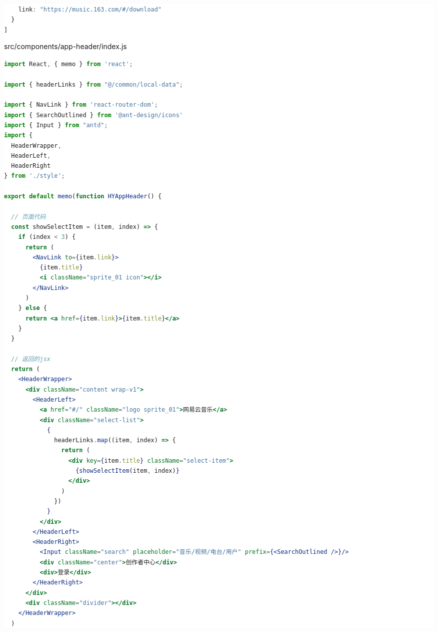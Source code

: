 ```js
    link: "https://music.163.com/#/download"
  }
]
```

src/components/app-header/index.js

```jsx
import React, { memo } from 'react';

import { headerLinks } from "@/common/local-data";

import { NavLink } from 'react-router-dom';
import { SearchOutlined } from '@ant-design/icons'
import { Input } from "antd";
import {
  HeaderWrapper,
  HeaderLeft,
  HeaderRight
} from './style';

export default memo(function HYAppHeader() {

  // 页面代码
  const showSelectItem = (item, index) => {
    if (index < 3) {
      return (
        <NavLink to={item.link}>
          {item.title}
          <i className="sprite_01 icon"></i>
        </NavLink>
      )
    } else {
      return <a href={item.link}>{item.title}</a>
    }
  }

  // 返回的jsx
  return (
    <HeaderWrapper>
      <div className="content wrap-v1">
        <HeaderLeft>
          <a href="#/" className="logo sprite_01">网易云音乐</a>
          <div className="select-list">
            {
              headerLinks.map((item, index) => {
                return (
                  <div key={item.title} className="select-item">
                    {showSelectItem(item, index)}
                  </div>
                )
              })
            }
          </div>
        </HeaderLeft>
        <HeaderRight>
          <Input className="search" placeholder="音乐/视频/电台/用户" prefix={<SearchOutlined />}/>
          <div className="center">创作者中心</div>
          <div>登录</div>
        </HeaderRight>
      </div>
      <div className="divider"></div>
    </HeaderWrapper>
  )
```